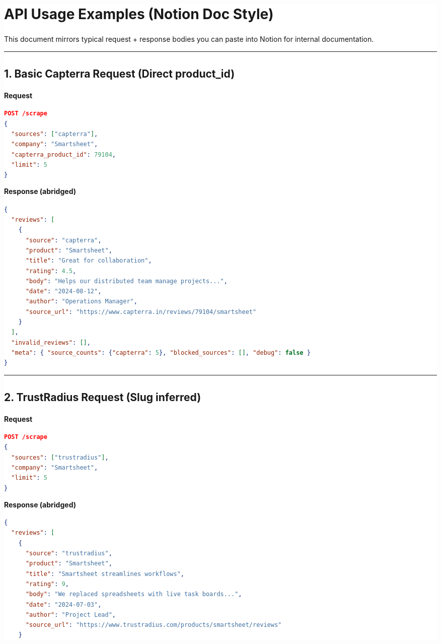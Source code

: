 # API Usage Examples (Notion Doc Style)

This document mirrors typical request + response bodies you can paste into Notion for internal documentation.

---
## 1. Basic Capterra Request (Direct product_id)
**Request**
```json
POST /scrape
{
  "sources": ["capterra"],
  "company": "Smartsheet",
  "capterra_product_id": 79104,
  "limit": 5
}
```
**Response (abridged)**
```json
{
  "reviews": [
    {
      "source": "capterra",
      "product": "Smartsheet",
      "title": "Great for collaboration",
      "rating": 4.5,
      "body": "Helps our distributed team manage projects...",
      "date": "2024-08-12",
      "author": "Operations Manager",
      "source_url": "https://www.capterra.in/reviews/79104/smartsheet"
    }
  ],
  "invalid_reviews": [],
  "meta": { "source_counts": {"capterra": 5}, "blocked_sources": [], "debug": false }
}
```

---
## 2. TrustRadius Request (Slug inferred)
**Request**
```json
POST /scrape
{
  "sources": ["trustradius"],
  "company": "Smartsheet",
  "limit": 5
}
```
**Response (abridged)**
```json
{
  "reviews": [
    {
      "source": "trustradius",
      "product": "Smartsheet",
      "title": "Smartsheet streamlines workflows",
      "rating": 9,
      "body": "We replaced spreadsheets with live task boards...",
      "date": "2024-07-03",
      "author": "Project Lead",
      "source_url": "https://www.trustradius.com/products/smartsheet/reviews"
    }
```